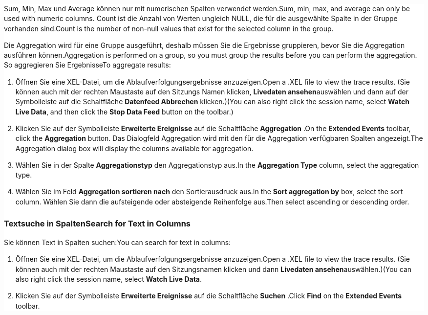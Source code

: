  <span data-ttu-id="de17e-202">Sum, Min, Max und Average können nur mit numerischen Spalten verwendet werden.</span><span class="sxs-lookup"><span data-stu-id="de17e-202">Sum, min, max, and average can only be used with numeric columns.</span></span> <span data-ttu-id="de17e-203">Count ist die Anzahl von Werten ungleich NULL, die für die ausgewählte Spalte in der Gruppe vorhanden sind.</span><span class="sxs-lookup"><span data-stu-id="de17e-203">Count is the number of non-null values that exist for the selected column in the group.</span></span>  
  
 <span data-ttu-id="de17e-204">Die Aggregation wird für eine Gruppe ausgeführt, deshalb müssen Sie die Ergebnisse gruppieren, bevor Sie die Aggregation ausführen können.</span><span class="sxs-lookup"><span data-stu-id="de17e-204">Aggregation is performed on a group, so you must group the results before you can perform the aggregation.</span></span> <span data-ttu-id="de17e-205">So aggregieren Sie Ergebnisse</span><span class="sxs-lookup"><span data-stu-id="de17e-205">To aggregate results:</span></span>  
  
1.  <span data-ttu-id="de17e-206">Öffnen Sie eine XEL-Datei, um die Ablaufverfolgungsergebnisse anzuzeigen.</span><span class="sxs-lookup"><span data-stu-id="de17e-206">Open a .XEL file to view the trace results.</span></span> <span data-ttu-id="de17e-207">(Sie können auch mit der rechten Maustaste auf den Sitzungs Namen klicken, **Livedaten ansehen**auswählen und dann auf der Symbolleiste auf die Schaltfläche **Datenfeed Abbrechen** klicken.)</span><span class="sxs-lookup"><span data-stu-id="de17e-207">(You can also right click the session name, select **Watch Live Data**, and then click the **Stop Data Feed** button on the toolbar.)</span></span>  
  
2.  <span data-ttu-id="de17e-208">Klicken Sie auf der Symbolleiste **Erweiterte Ereignisse** auf die Schaltfläche **Aggregation** .</span><span class="sxs-lookup"><span data-stu-id="de17e-208">On the **Extended Events** toolbar, click the **Aggregation** button.</span></span> <span data-ttu-id="de17e-209">Das Dialogfeld Aggregation wird mit den für die Aggregation verfügbaren Spalten angezeigt.</span><span class="sxs-lookup"><span data-stu-id="de17e-209">The Aggregation dialog box will display the columns available for aggregation.</span></span>  
  
3.  <span data-ttu-id="de17e-210">Wählen Sie in der Spalte **Aggregationstyp** den Aggregationstyp aus.</span><span class="sxs-lookup"><span data-stu-id="de17e-210">In the **Aggregation Type** column, select the aggregation type.</span></span>  
  
4.  <span data-ttu-id="de17e-211">Wählen Sie im Feld **Aggregation sortieren nach** den Sortierausdruck aus.</span><span class="sxs-lookup"><span data-stu-id="de17e-211">In the **Sort aggregation by** box, select the sort column.</span></span> <span data-ttu-id="de17e-212">Wählen Sie dann die aufsteigende oder absteigende Reihenfolge aus.</span><span class="sxs-lookup"><span data-stu-id="de17e-212">Then select ascending or descending order.</span></span>  
  
### <a name="search-for-text-in-columns"></a><span data-ttu-id="de17e-213">Textsuche in Spalten</span><span class="sxs-lookup"><span data-stu-id="de17e-213">Search for Text in Columns</span></span>  
 <span data-ttu-id="de17e-214">Sie können Text in Spalten suchen:</span><span class="sxs-lookup"><span data-stu-id="de17e-214">You can search for text in columns:</span></span>  
  
1.  <span data-ttu-id="de17e-215">Öffnen Sie eine XEL-Datei, um die Ablaufverfolgungsergebnisse anzuzeigen.</span><span class="sxs-lookup"><span data-stu-id="de17e-215">Open a .XEL file to view the trace results.</span></span> <span data-ttu-id="de17e-216">(Sie können auch mit der rechten Maustaste auf den Sitzungsnamen klicken und dann **Livedaten ansehen**auswählen.)</span><span class="sxs-lookup"><span data-stu-id="de17e-216">(You can also right click the session name, select **Watch Live Data**.</span></span>  
  
2.  <span data-ttu-id="de17e-217">Klicken Sie auf der Symbolleiste **Erweiterte Ereignisse** auf die Schaltfläche **Suchen** .</span><span class="sxs-lookup"><span data-stu-id="de17e-217">Click **Find** on the **Extended Events** toolbar.</span></span>  
  